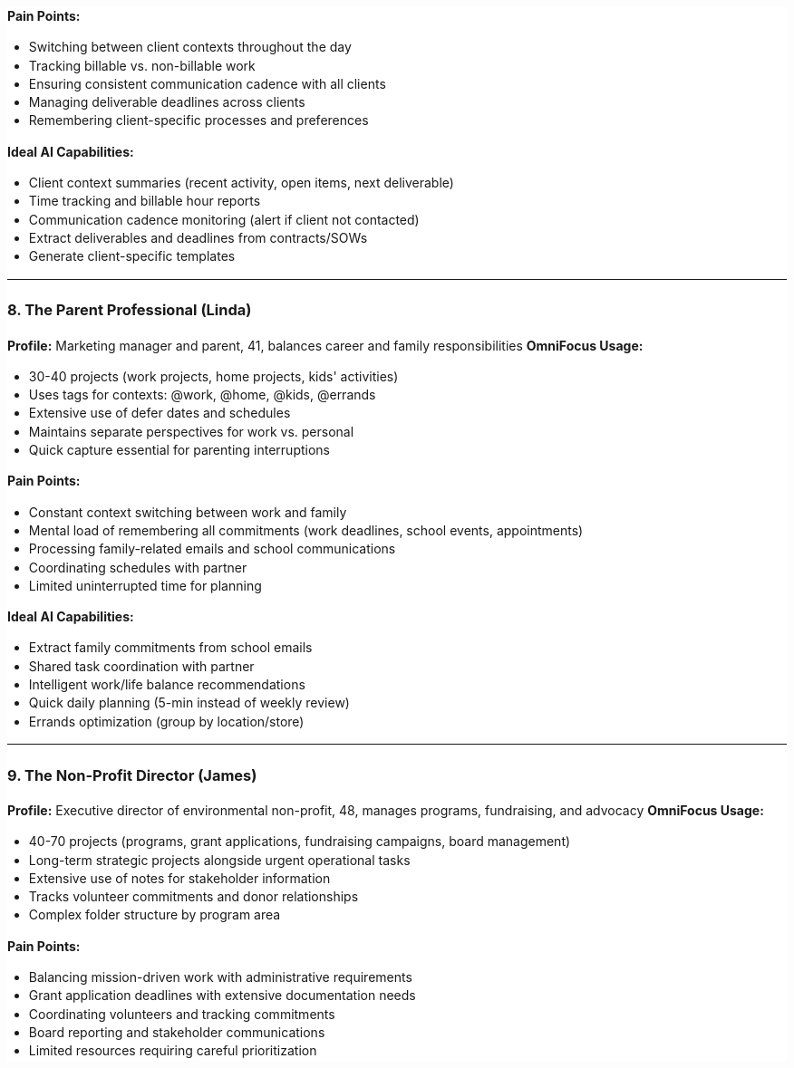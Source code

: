 **Pain Points:**
- Switching between client contexts throughout the day
- Tracking billable vs. non-billable work
- Ensuring consistent communication cadence with all clients
- Managing deliverable deadlines across clients
- Remembering client-specific processes and preferences

**Ideal AI Capabilities:**
- Client context summaries (recent activity, open items, next deliverable)
- Time tracking and billable hour reports
- Communication cadence monitoring (alert if client not contacted)
- Extract deliverables and deadlines from contracts/SOWs
- Generate client-specific templates

---

### 8. The Parent Professional (Linda)
**Profile:** Marketing manager and parent, 41, balances career and family responsibilities
**OmniFocus Usage:**
- 30-40 projects (work projects, home projects, kids' activities)
- Uses tags for contexts: @work, @home, @kids, @errands
- Extensive use of defer dates and schedules
- Maintains separate perspectives for work vs. personal
- Quick capture essential for parenting interruptions

**Pain Points:**
- Constant context switching between work and family
- Mental load of remembering all commitments (work deadlines, school events, appointments)
- Processing family-related emails and school communications
- Coordinating schedules with partner
- Limited uninterrupted time for planning

**Ideal AI Capabilities:**
- Extract family commitments from school emails
- Shared task coordination with partner
- Intelligent work/life balance recommendations
- Quick daily planning (5-min instead of weekly review)
- Errands optimization (group by location/store)

---

### 9. The Non-Profit Director (James)
**Profile:** Executive director of environmental non-profit, 48, manages programs, fundraising, and advocacy
**OmniFocus Usage:**
- 40-70 projects (programs, grant applications, fundraising campaigns, board management)
- Long-term strategic projects alongside urgent operational tasks
- Extensive use of notes for stakeholder information
- Tracks volunteer commitments and donor relationships
- Complex folder structure by program area

**Pain Points:**
- Balancing mission-driven work with administrative requirements
- Grant application deadlines with extensive documentation needs
- Coordinating volunteers and tracking commitments
- Board reporting and stakeholder communications
- Limited resources requiring careful prioritization
